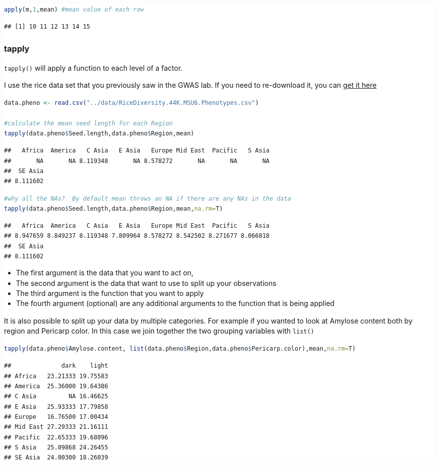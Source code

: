 ```r
apply(m,1,mean) #mean value of each row
```

```
## [1] 10 11 12 13 14 15
```

### tapply
`tapply()` will apply a function to each level of a factor.

I use the rice data set that you previously saw in the GWAS lab.  If you need to re-download it, you can [get it here](http://jnmaloof.github.io/BIS180L_web/data/RiceDiversity.44K.MSU6.Phenotypes.csv)


```r
data.pheno <- read.csv("../data/RiceDiversity.44K.MSU6.Phenotypes.csv")

#calculate the mean seed length for each Region
tapply(data.pheno$Seed.length,data.pheno$Region,mean)
```

```
##   Africa  America   C Asia   E Asia   Europe Mid East  Pacific   S Asia 
##       NA       NA 8.119348       NA 8.578272       NA       NA       NA 
##  SE Asia 
## 8.111602
```

```r
#why all the NAs?  By default mean throws an NA if there are any NAs in the data
tapply(data.pheno$Seed.length,data.pheno$Region,mean,na.rm=T)
```

```
##   Africa  America   C Asia   E Asia   Europe Mid East  Pacific   S Asia 
## 8.947659 8.849237 8.119348 7.809964 8.578272 8.542502 8.271677 8.066818 
##  SE Asia 
## 8.111602
```
* The first argument is the data that you want to act on,
* The second argument is the data that want to use to split up your observations
* The third argument is the function that you want to apply 
* The fourth argument (optional) are any additional arguments to the function that is being applied

It is also possible to split up your data by multiple categories.  For example if you wanted to look at Amylose content both by region and Pericarp color.  In this case we join together the two grouping variables with `list()`

```r
tapply(data.pheno$Amylose.content, list(data.pheno$Region,data.pheno$Pericarp.color),mean,na.rm=T)
```

```
##              dark    light
## Africa   23.21333 19.75583
## America  25.36000 19.64386
## C Asia         NA 16.46625
## E Asia   25.93333 17.79858
## Europe   16.76500 17.00434
## Mid East 27.29333 21.16111
## Pacific  22.65333 19.68096
## S Asia   25.09868 24.26455
## SE Asia  24.00300 18.26039
```
